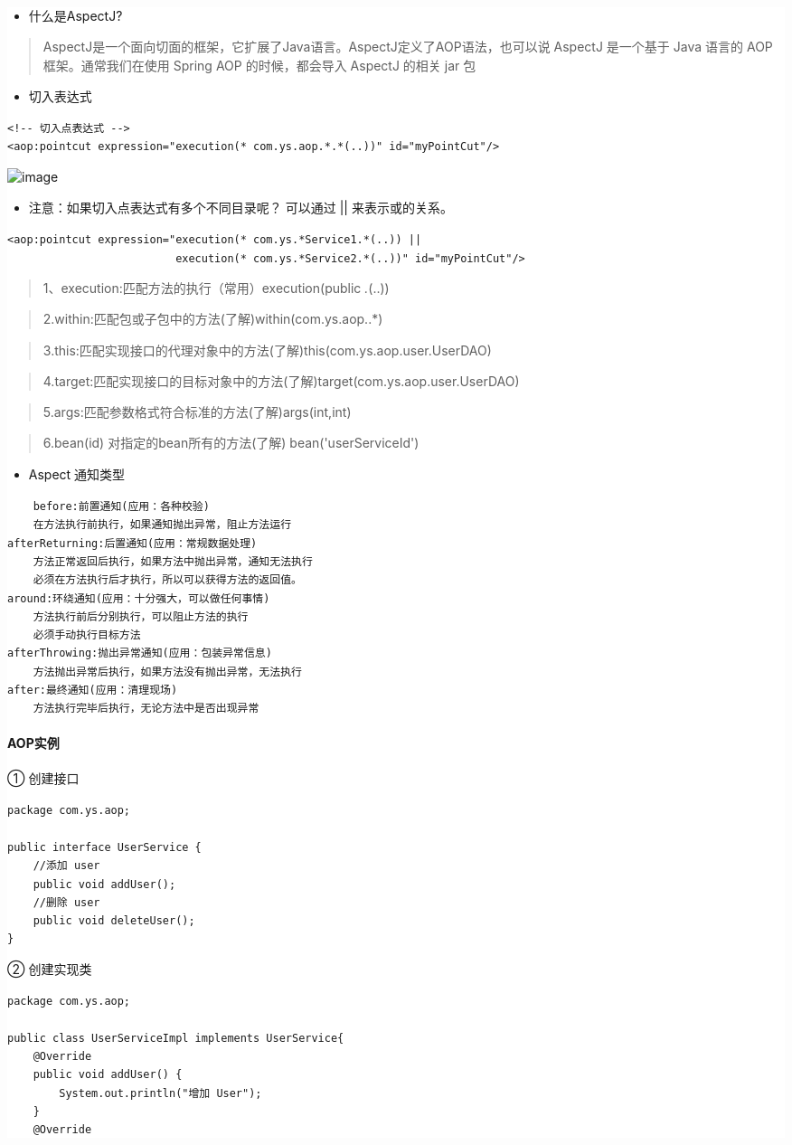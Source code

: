 - 什么是AspectJ?
> AspectJ是一个面向切面的框架，它扩展了Java语言。AspectJ定义了AOP语法，也可以说 AspectJ 是一个基于 Java 语言的 AOP 框架。通常我们在使用 Spring AOP 的时候，都会导入 AspectJ 的相关 jar 包

- 切入表达式
```
<!-- 切入点表达式 -->
<aop:pointcut expression="execution(* com.ys.aop.*.*(..))" id="myPointCut"/>
```

![image](https://images2017.cnblogs.com/blog/1120165/201709/1120165-20170911231547860-1268274701.png)

- 注意：如果切入点表达式有多个不同目录呢？ 可以通过 || 来表示或的关系。
```
<aop:pointcut expression="execution(* com.ys.*Service1.*(..)) ||
                          execution(* com.ys.*Service2.*(..))" id="myPointCut"/>
```

> 1、execution:匹配方法的执行（常用）execution(public *.*(..))
  
  
> 2.within:匹配包或子包中的方法(了解)within(com.ys.aop..*)  

> 3.this:匹配实现接口的代理对象中的方法(了解)this(com.ys.aop.user.UserDAO)  

> 4.target:匹配实现接口的目标对象中的方法(了解)target(com.ys.aop.user.UserDAO)  

> 5.args:匹配参数格式符合标准的方法(了解)args(int,int)
  
> 6.bean(id)  对指定的bean所有的方法(了解)
    bean('userServiceId')

- Aspect 通知类型
```
    before:前置通知(应用：各种校验)
    在方法执行前执行，如果通知抛出异常，阻止方法运行
afterReturning:后置通知(应用：常规数据处理)
    方法正常返回后执行，如果方法中抛出异常，通知无法执行
    必须在方法执行后才执行，所以可以获得方法的返回值。
around:环绕通知(应用：十分强大，可以做任何事情)
    方法执行前后分别执行，可以阻止方法的执行
    必须手动执行目标方法
afterThrowing:抛出异常通知(应用：包装异常信息)
    方法抛出异常后执行，如果方法没有抛出异常，无法执行
after:最终通知(应用：清理现场)
    方法执行完毕后执行，无论方法中是否出现异常
```

#### AOP实例
① 创建接口
```
package com.ys.aop;
 
public interface UserService {
    //添加 user
    public void addUser();
    //删除 user
    public void deleteUser();
}
```
② 创建实现类
```
package com.ys.aop;
 
public class UserServiceImpl implements UserService{
    @Override
    public void addUser() {
        System.out.println("增加 User");
    }
    @Override
```